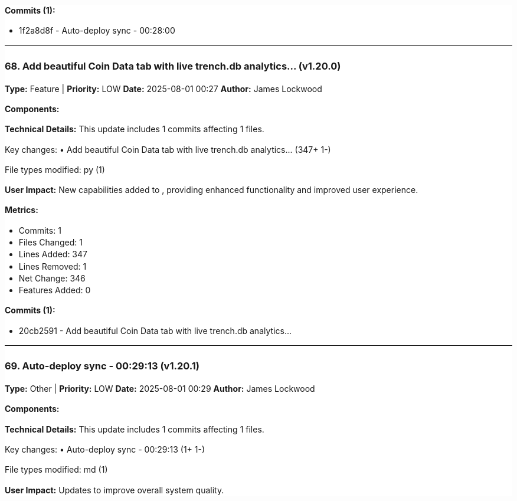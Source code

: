 **Commits (1):**
- 1f2a8d8f - Auto-deploy sync - 00:28:00


---

### 68. Add beautiful Coin Data tab with live trench.db analytics... (v1.20.0)

**Type:** Feature | **Priority:** LOW
**Date:** 2025-08-01 00:27
**Author:** James Lockwood

**Components:**


**Technical Details:**
This update includes 1 commits affecting 1 files.

Key changes:
• Add beautiful Coin Data tab with live trench.db analytics... (347+ 1-)

File types modified: py (1)

**User Impact:**
New capabilities added to , providing enhanced functionality and improved user experience.

**Metrics:**
- Commits: 1
- Files Changed: 1
- Lines Added: 347
- Lines Removed: 1
- Net Change: 346
- Features Added: 0

**Commits (1):**
- 20cb2591 - Add beautiful Coin Data tab with live trench.db analytics...


---

### 69. Auto-deploy sync - 00:29:13 (v1.20.1)

**Type:** Other | **Priority:** LOW
**Date:** 2025-08-01 00:29
**Author:** James Lockwood

**Components:**


**Technical Details:**
This update includes 1 commits affecting 1 files.

Key changes:
• Auto-deploy sync - 00:29:13 (1+ 1-)

File types modified: md (1)

**User Impact:**
Updates to  improve overall system quality.
